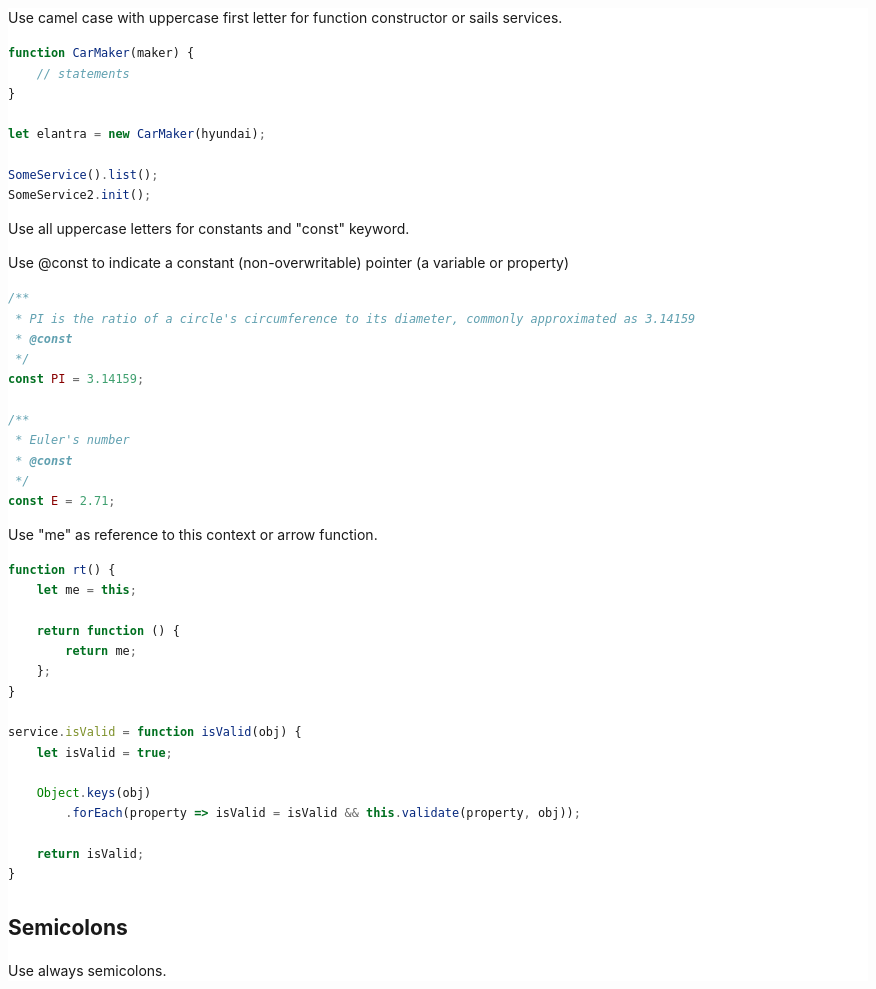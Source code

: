 Use camel case with uppercase first letter for function constructor or sails services.

```js
function CarMaker(maker) {
    // statements
}
 
let elantra = new CarMaker(hyundai);

SomeService().list();
SomeService2.init();
```

Use all uppercase letters for constants and "const" keyword. 

Use @const to indicate a constant (non-overwritable) pointer (a variable or property)

```js
/**
 * PI is the ratio of a circle's circumference to its diameter, commonly approximated as 3.14159
 * @const
 */
const PI = 3.14159;
 
/**
 * Euler's number
 * @const
 */
const E = 2.71;
```

Use "me" as reference to this context or arrow function.

```js
function rt() {
    let me = this;
 
    return function () {
        return me;
    };
}
 
service.isValid = function isValid(obj) {
    let isValid = true;

    Object.keys(obj)
        .forEach(property => isValid = isValid && this.validate(property, obj));
 
    return isValid;
} 
```

## Semicolons ##

Use always semicolons.
